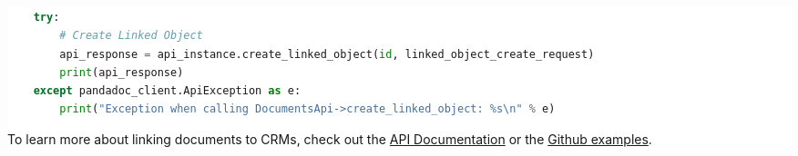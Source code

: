 ```python
    try:
        # Create Linked Object
        api_response = api_instance.create_linked_object(id, linked_object_create_request)
        print(api_response)
    except pandadoc_client.ApiException as e:
        print("Exception when calling DocumentsApi->create_linked_object: %s\n" % e)
```

To learn more about linking documents to CRMs, check out the [API Documentation](https://developers.pandadoc.com/reference/link-to-crm-2) or the [Github examples](https://github.com/PandaDoc/pandadoc-api-python-client/blob/main/docs/DocumentsApi.md#create_linked_object).